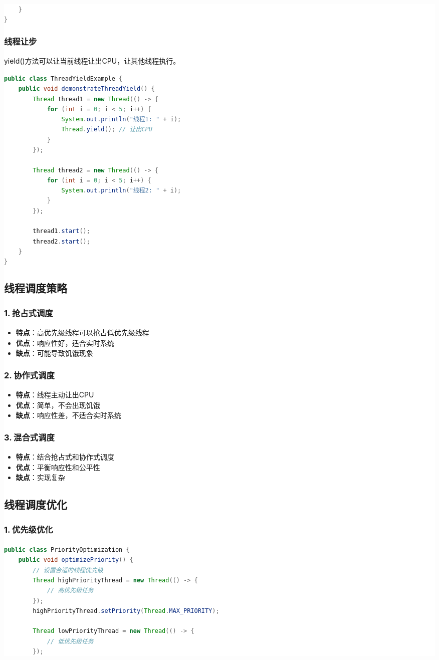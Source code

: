 ```java
    }
}
```

### 线程让步
yield()方法可以让当前线程让出CPU，让其他线程执行。

```java
public class ThreadYieldExample {
    public void demonstrateThreadYield() {
        Thread thread1 = new Thread(() -> {
            for (int i = 0; i < 5; i++) {
                System.out.println("线程1: " + i);
                Thread.yield(); // 让出CPU
            }
        });
        
        Thread thread2 = new Thread(() -> {
            for (int i = 0; i < 5; i++) {
                System.out.println("线程2: " + i);
            }
        });
        
        thread1.start();
        thread2.start();
    }
}
```

## 线程调度策略

### 1. 抢占式调度
- **特点**：高优先级线程可以抢占低优先级线程
- **优点**：响应性好，适合实时系统
- **缺点**：可能导致饥饿现象

### 2. 协作式调度
- **特点**：线程主动让出CPU
- **优点**：简单，不会出现饥饿
- **缺点**：响应性差，不适合实时系统

### 3. 混合式调度
- **特点**：结合抢占式和协作式调度
- **优点**：平衡响应性和公平性
- **缺点**：实现复杂

## 线程调度优化

### 1. 优先级优化
```java
public class PriorityOptimization {
    public void optimizePriority() {
        // 设置合适的线程优先级
        Thread highPriorityThread = new Thread(() -> {
            // 高优先级任务
        });
        highPriorityThread.setPriority(Thread.MAX_PRIORITY);
        
        Thread lowPriorityThread = new Thread(() -> {
            // 低优先级任务
        });
```